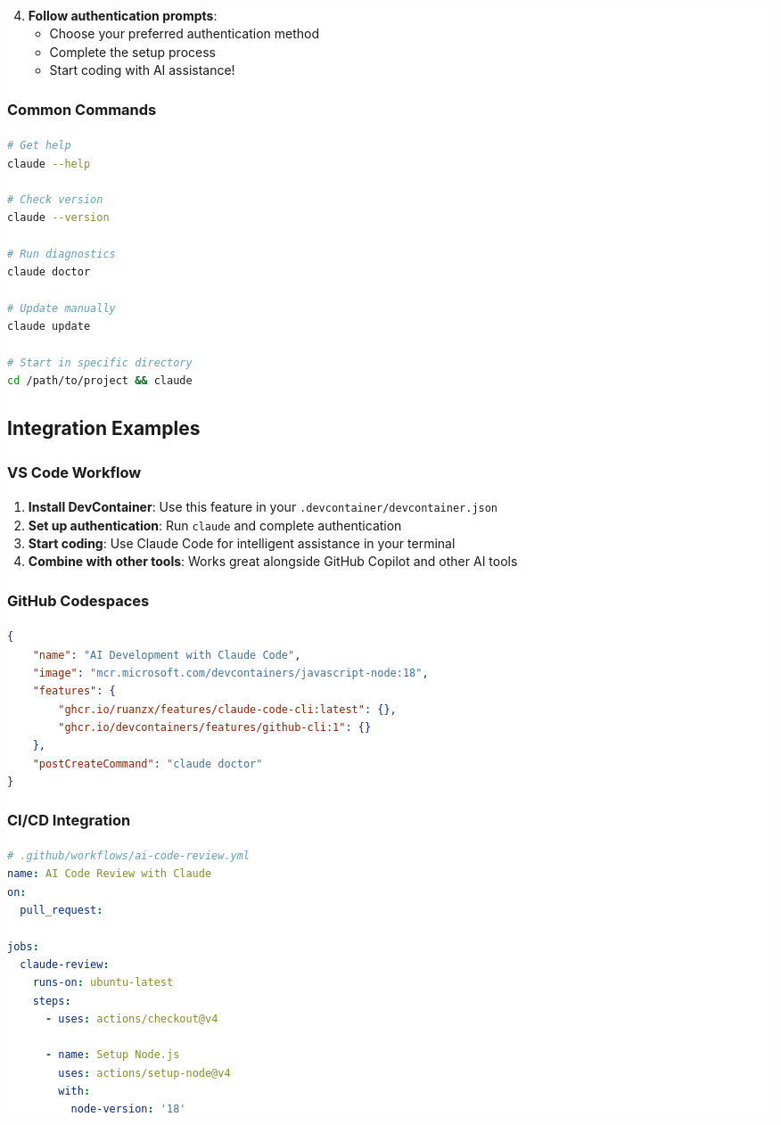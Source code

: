 4. **Follow authentication prompts**:
   - Choose your preferred authentication method
   - Complete the setup process
   - Start coding with AI assistance!

### Common Commands

```bash
# Get help
claude --help

# Check version
claude --version

# Run diagnostics
claude doctor

# Update manually
claude update

# Start in specific directory
cd /path/to/project && claude
```

## Integration Examples

### VS Code Workflow

1. **Install DevContainer**: Use this feature in your `.devcontainer/devcontainer.json`
2. **Set up authentication**: Run `claude` and complete authentication
3. **Start coding**: Use Claude Code for intelligent assistance in your terminal
4. **Combine with other tools**: Works great alongside GitHub Copilot and other AI tools

### GitHub Codespaces

```json
{
    "name": "AI Development with Claude Code",
    "image": "mcr.microsoft.com/devcontainers/javascript-node:18",
    "features": {
        "ghcr.io/ruanzx/features/claude-code-cli:latest": {},
        "ghcr.io/devcontainers/features/github-cli:1": {}
    },
    "postCreateCommand": "claude doctor"
}
```

### CI/CD Integration

```yaml
# .github/workflows/ai-code-review.yml
name: AI Code Review with Claude
on:
  pull_request:

jobs:
  claude-review:
    runs-on: ubuntu-latest
    steps:
      - uses: actions/checkout@v4
      
      - name: Setup Node.js
        uses: actions/setup-node@v4
        with:
          node-version: '18'
```